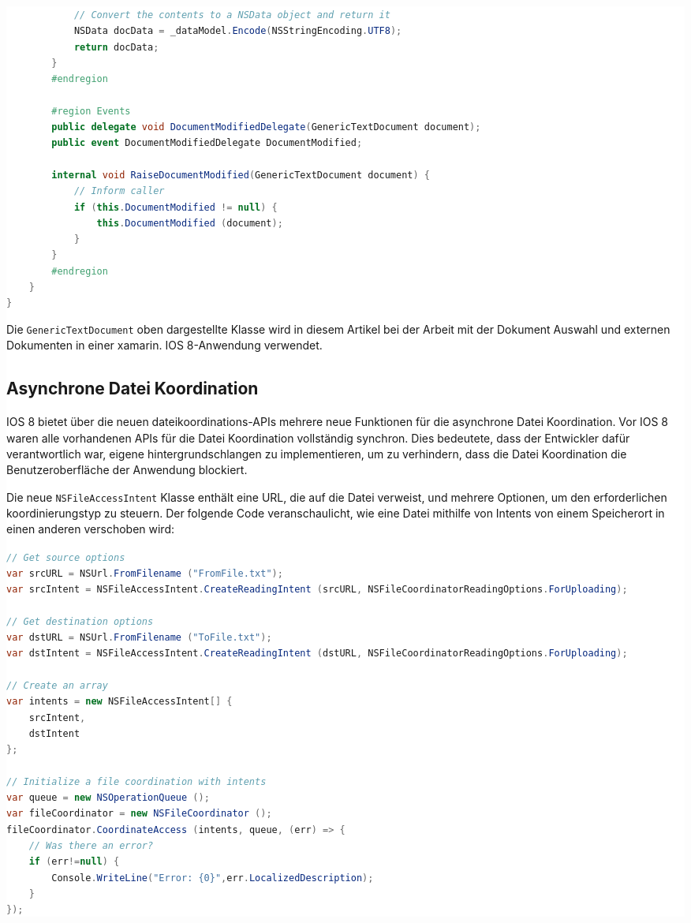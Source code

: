 ```csharp
            // Convert the contents to a NSData object and return it
            NSData docData = _dataModel.Encode(NSStringEncoding.UTF8);
            return docData;
        }
        #endregion

        #region Events
        public delegate void DocumentModifiedDelegate(GenericTextDocument document);
        public event DocumentModifiedDelegate DocumentModified;

        internal void RaiseDocumentModified(GenericTextDocument document) {
            // Inform caller
            if (this.DocumentModified != null) {
                this.DocumentModified (document);
            }
        }
        #endregion
    }
}
```

Die `GenericTextDocument` oben dargestellte Klasse wird in diesem Artikel bei der Arbeit mit der Dokument Auswahl und externen Dokumenten in einer xamarin. IOS 8-Anwendung verwendet.

## <a name="asynchronous-file-coordination"></a>Asynchrone Datei Koordination

IOS 8 bietet über die neuen dateikoordinations-APIs mehrere neue Funktionen für die asynchrone Datei Koordination. Vor IOS 8 waren alle vorhandenen APIs für die Datei Koordination vollständig synchron. Dies bedeutete, dass der Entwickler dafür verantwortlich war, eigene hintergrundschlangen zu implementieren, um zu verhindern, dass die Datei Koordination die Benutzeroberfläche der Anwendung blockiert.

Die neue `NSFileAccessIntent` Klasse enthält eine URL, die auf die Datei verweist, und mehrere Optionen, um den erforderlichen koordinierungstyp zu steuern. Der folgende Code veranschaulicht, wie eine Datei mithilfe von Intents von einem Speicherort in einen anderen verschoben wird:

```csharp
// Get source options
var srcURL = NSUrl.FromFilename ("FromFile.txt");
var srcIntent = NSFileAccessIntent.CreateReadingIntent (srcURL, NSFileCoordinatorReadingOptions.ForUploading);

// Get destination options
var dstURL = NSUrl.FromFilename ("ToFile.txt");
var dstIntent = NSFileAccessIntent.CreateReadingIntent (dstURL, NSFileCoordinatorReadingOptions.ForUploading);

// Create an array
var intents = new NSFileAccessIntent[] {
    srcIntent,
    dstIntent
};

// Initialize a file coordination with intents
var queue = new NSOperationQueue ();
var fileCoordinator = new NSFileCoordinator ();
fileCoordinator.CoordinateAccess (intents, queue, (err) => {
    // Was there an error?
    if (err!=null) {
        Console.WriteLine("Error: {0}",err.LocalizedDescription);
    }
});
```
